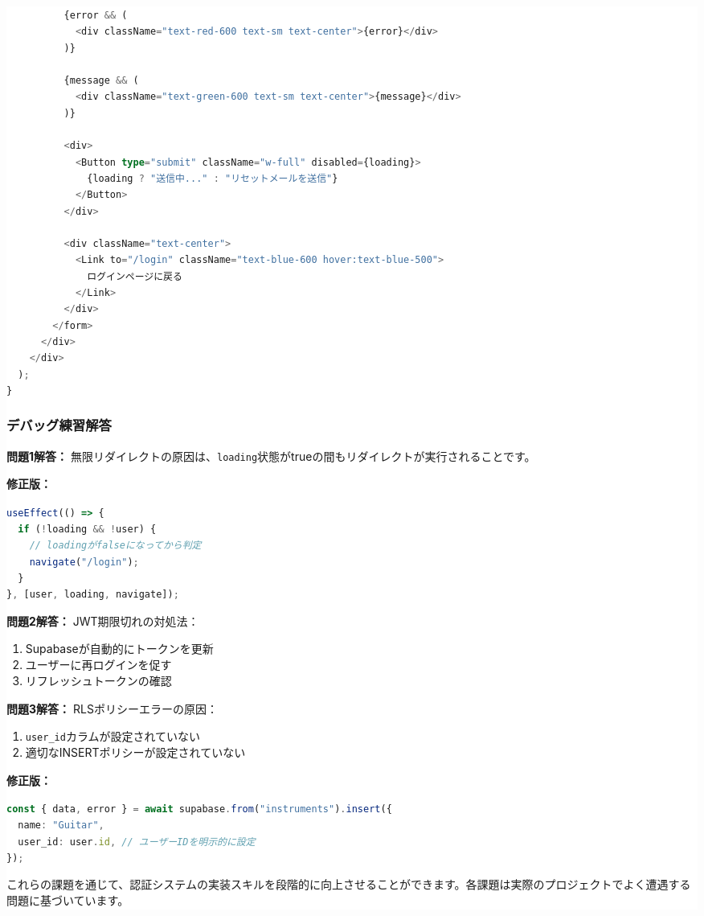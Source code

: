 ```typescript
          {error && (
            <div className="text-red-600 text-sm text-center">{error}</div>
          )}

          {message && (
            <div className="text-green-600 text-sm text-center">{message}</div>
          )}

          <div>
            <Button type="submit" className="w-full" disabled={loading}>
              {loading ? "送信中..." : "リセットメールを送信"}
            </Button>
          </div>

          <div className="text-center">
            <Link to="/login" className="text-blue-600 hover:text-blue-500">
              ログインページに戻る
            </Link>
          </div>
        </form>
      </div>
    </div>
  );
}
```

### デバッグ練習解答

**問題1解答：**
無限リダイレクトの原因は、`loading`状態がtrueの間もリダイレクトが実行されることです。

**修正版：**

```typescript
useEffect(() => {
  if (!loading && !user) {
    // loadingがfalseになってから判定
    navigate("/login");
  }
}, [user, loading, navigate]);
```

**問題2解答：**
JWT期限切れの対処法：

1. Supabaseが自動的にトークンを更新
2. ユーザーに再ログインを促す
3. リフレッシュトークンの確認

**問題3解答：**
RLSポリシーエラーの原因：

1. `user_id`カラムが設定されていない
2. 適切なINSERTポリシーが設定されていない

**修正版：**

```typescript
const { data, error } = await supabase.from("instruments").insert({
  name: "Guitar",
  user_id: user.id, // ユーザーIDを明示的に設定
});
```

これらの課題を通じて、認証システムの実装スキルを段階的に向上させることができます。各課題は実際のプロジェクトでよく遭遇する問題に基づいています。
